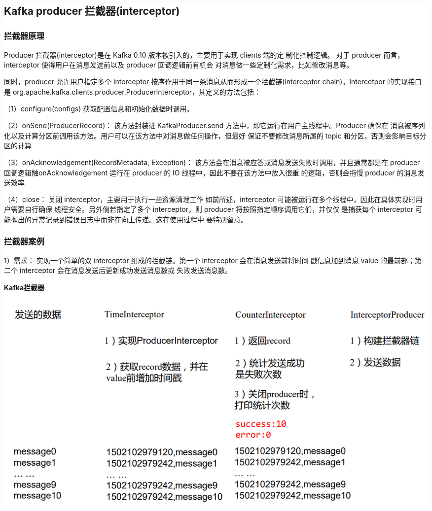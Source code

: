 ## Kafka producer 拦截器(interceptor)

### 拦截器原理

Producer 拦截器(interceptor)是在 Kafka 0.10 版本被引入的，主要用于实现 clients 端的定 制化控制逻辑。 对于 producer 而言，interceptor 使得用户在消息发送前以及 producer 回调逻辑前有机会 对消息做一些定制化需求，比如修改消息等。



同时，producer 允许用户指定多个 interceptor 按序作用于同一条消息从而形成一个拦截链(interceptor chain)。Intercetpor 的实现接口是 org.apache.kafka.clients.producer.ProducerInterceptor，其定义的方法包括： 

（1）configure(configs) 获取配置信息和初始化数据时调用。 



（2）onSend(ProducerRecord)： 该方法封装进 KafkaProducer.send 方法中，即它运行在用户主线程中。Producer 确保在 消息被序列化以及计算分区前调用该方法。用户可以在该方法中对消息做任何操作，但最好 保证不要修改消息所属的 topic 和分区，否则会影响目标分区的计算 



（3）onAcknowledgement(RecordMetadata, Exception)： 该方法会在消息被应答或消息发送失败时调用，并且通常都是在 producer 回调逻辑触onAcknowledgement 运行在 producer 的 IO 线程中，因此不要在该方法中放入很重 的逻辑，否则会拖慢 producer 的消息发送效率 



（4）close： 关闭 interceptor，主要用于执行一些资源清理工作 如前所述，interceptor 可能被运行在多个线程中，因此在具体实现时用户需要自行确保 线程安全。另外倘若指定了多个 interceptor，则 producer 将按照指定顺序调用它们，并仅仅 是捕获每个 interceptor 可能抛出的异常记录到错误日志中而非在向上传递。这在使用过程中 要特别留意。



### 拦截器案例

1）需求： 实现一个简单的双 interceptor 组成的拦截链。第一个 interceptor 会在消息发送前将时间 戳信息加到消息 value 的最前部；第二个 interceptor 会在消息发送后更新成功发送消息数或 失败发送消息数。



**Kafka拦截器**

![image-20211113233505752](Images/image-20211113233505752.png)
